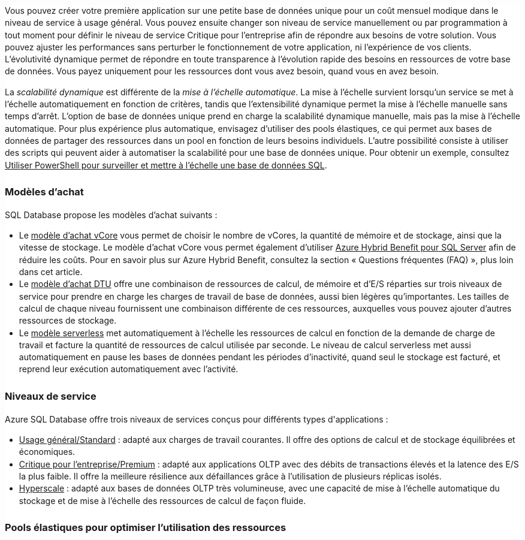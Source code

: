 Vous pouvez créer votre première application sur une petite base de données unique pour un coût mensuel modique dans le niveau de service à usage général. Vous pouvez ensuite changer son niveau de service manuellement ou par programmation à tout moment pour définir le niveau de service Critique pour l’entreprise afin de répondre aux besoins de votre solution. Vous pouvez ajuster les performances sans perturber le fonctionnement de votre application, ni l’expérience de vos clients. L’évolutivité dynamique permet de répondre en toute transparence à l’évolution rapide des besoins en ressources de votre base de données. Vous payez uniquement pour les ressources dont vous avez besoin, quand vous en avez besoin.

La *scalabilité dynamique* est différente de la *mise à l’échelle automatique*. La mise à l’échelle survient lorsqu’un service se met à l’échelle automatiquement en fonction de critères, tandis que l’extensibilité dynamique permet la mise à l’échelle manuelle sans temps d’arrêt. L’option de base de données unique prend en charge la scalabilité dynamique manuelle, mais pas la mise à l’échelle automatique. Pour plus expérience plus automatique, envisagez d’utiliser des pools élastiques, ce qui permet aux bases de données de partager des ressources dans un pool en fonction de leurs besoins individuels. L’autre possibilité consiste à utiliser des scripts qui peuvent aider à automatiser la scalabilité pour une base de données unique. Pour obtenir un exemple, consultez [Utiliser PowerShell pour surveiller et mettre à l’échelle une base de données SQL](scripts/monitor-and-scale-database-powershell.md).

### <a name="purchasing-models"></a>Modèles d’achat

SQL Database propose les modèles d’achat suivants :
- Le [modèle d’achat vCore](service-tiers-vcore.md) vous permet de choisir le nombre de vCores, la quantité de mémoire et de stockage, ainsi que la vitesse de stockage. Le modèle d’achat vCore vous permet également d’utiliser [Azure Hybrid Benefit pour SQL Server](https://azure.microsoft.com/pricing/hybrid-benefit/) afin de réduire les coûts. Pour en savoir plus sur Azure Hybrid Benefit, consultez la section « Questions fréquentes (FAQ) », plus loin dans cet article.
- Le [modèle d’achat DTU](service-tiers-dtu.md) offre une combinaison de ressources de calcul, de mémoire et d’E/S réparties sur trois niveaux de service pour prendre en charge les charges de travail de base de données, aussi bien légères qu’importantes. Les tailles de calcul de chaque niveau fournissent une combinaison différente de ces ressources, auxquelles vous pouvez ajouter d’autres ressources de stockage.
- Le [modèle serverless](serverless-tier-overview.md) met automatiquement à l’échelle les ressources de calcul en fonction de la demande de charge de travail et facture la quantité de ressources de calcul utilisée par seconde. Le niveau de calcul serverless met aussi automatiquement en pause les bases de données pendant les périodes d’inactivité, quand seul le stockage est facturé, et reprend leur exécution automatiquement avec l’activité.

### <a name="service-tiers"></a>Niveaux de service

Azure SQL Database offre trois niveaux de services conçus pour différents types d'applications :
- [Usage général/Standard](service-tier-general-purpose.md) : adapté aux charges de travail courantes. Il offre des options de calcul et de stockage équilibrées et économiques.
- [Critique pour l’entreprise/Premium](service-tier-business-critical.md) : adapté aux applications OLTP avec des débits de transactions élevés et la latence des E/S la plus faible. Il offre la meilleure résilience aux défaillances grâce à l’utilisation de plusieurs réplicas isolés.
- [Hyperscale](service-tier-hyperscale.md) : adapté aux bases de données OLTP très volumineuse, avec une capacité de mise à l’échelle automatique du stockage et de mise à l’échelle des ressources de calcul de façon fluide.    

### <a name="elastic-pools-to-maximize-resource-utilization"></a>Pools élastiques pour optimiser l’utilisation des ressources
